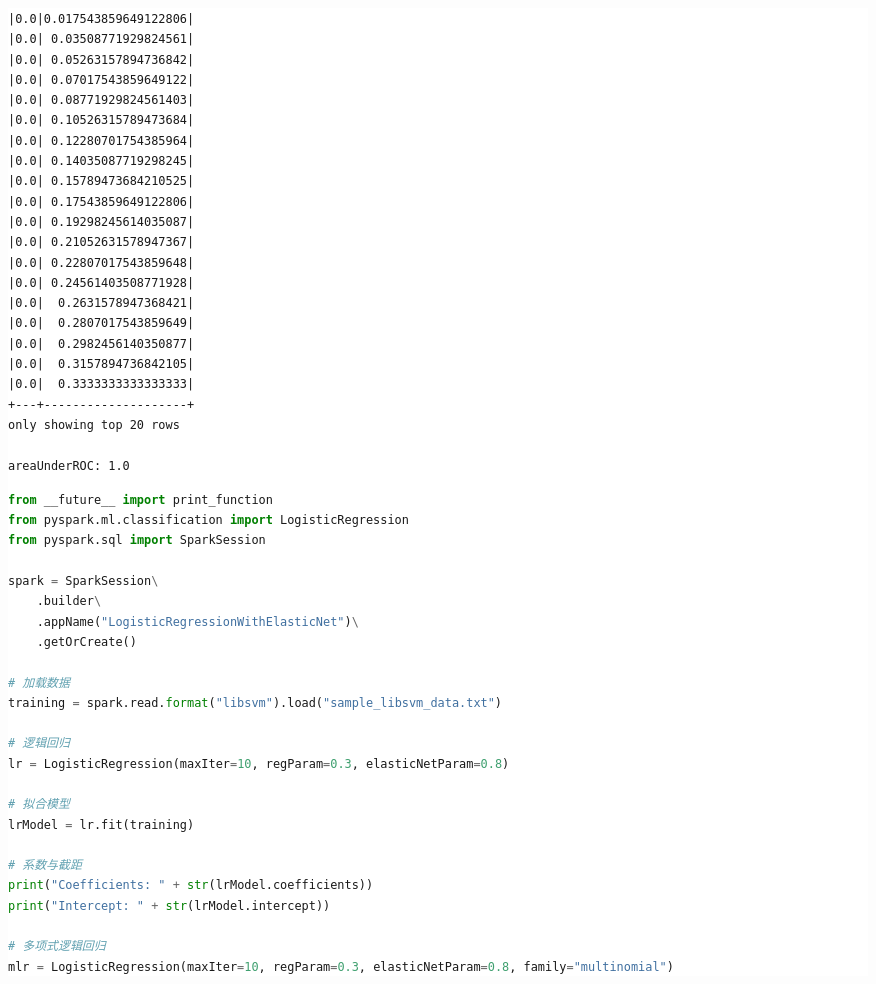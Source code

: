     |0.0|0.017543859649122806|
    |0.0| 0.03508771929824561|
    |0.0| 0.05263157894736842|
    |0.0| 0.07017543859649122|
    |0.0| 0.08771929824561403|
    |0.0| 0.10526315789473684|
    |0.0| 0.12280701754385964|
    |0.0| 0.14035087719298245|
    |0.0| 0.15789473684210525|
    |0.0| 0.17543859649122806|
    |0.0| 0.19298245614035087|
    |0.0| 0.21052631578947367|
    |0.0| 0.22807017543859648|
    |0.0| 0.24561403508771928|
    |0.0|  0.2631578947368421|
    |0.0|  0.2807017543859649|
    |0.0|  0.2982456140350877|
    |0.0|  0.3157894736842105|
    |0.0|  0.3333333333333333|
    +---+--------------------+
    only showing top 20 rows
    
    areaUnderROC: 1.0
    


```python
from __future__ import print_function
from pyspark.ml.classification import LogisticRegression
from pyspark.sql import SparkSession

spark = SparkSession\
    .builder\
    .appName("LogisticRegressionWithElasticNet")\
    .getOrCreate()

# 加载数据
training = spark.read.format("libsvm").load("sample_libsvm_data.txt")

# 逻辑回归
lr = LogisticRegression(maxIter=10, regParam=0.3, elasticNetParam=0.8)

# 拟合模型
lrModel = lr.fit(training)

# 系数与截距
print("Coefficients: " + str(lrModel.coefficients))
print("Intercept: " + str(lrModel.intercept))

# 多项式逻辑回归
mlr = LogisticRegression(maxIter=10, regParam=0.3, elasticNetParam=0.8, family="multinomial")

```